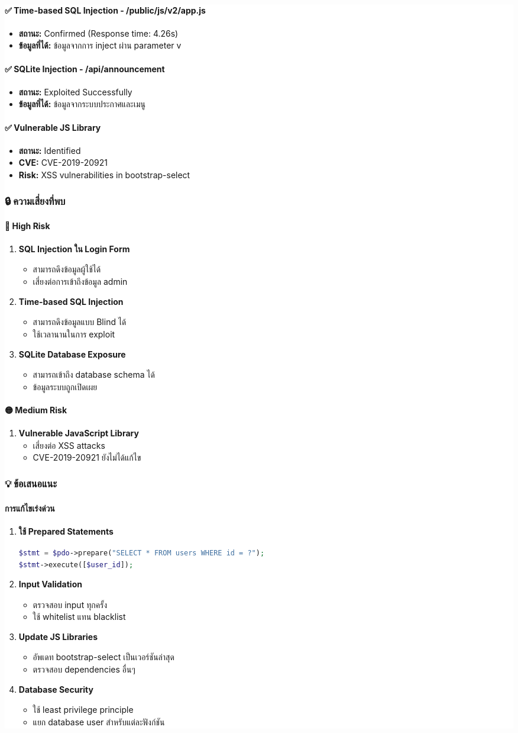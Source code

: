 #### ✅ Time-based SQL Injection - /public/js/v2/app.js
- **สถานะ:** Confirmed (Response time: 4.26s)
- **ข้อมูลที่ได้:** ข้อมูลจากการ inject ผ่าน parameter v

#### ✅ SQLite Injection - /api/announcement
- **สถานะ:** Exploited Successfully
- **ข้อมูลที่ได้:** ข้อมูลจากระบบประกาศและเมนู

#### ✅ Vulnerable JS Library
- **สถานะ:** Identified
- **CVE:** CVE-2019-20921
- **Risk:** XSS vulnerabilities in bootstrap-select

### 🔒 ความเสี่ยงที่พบ

#### 🔴 High Risk
1. **SQL Injection ใน Login Form**
   - สามารถดึงข้อมูลผู้ใช้ได้
   - เสี่ยงต่อการเข้าถึงข้อมูล admin

2. **Time-based SQL Injection**
   - สามารถดึงข้อมูลแบบ Blind ได้
   - ใช้เวลานานในการ exploit

3. **SQLite Database Exposure**
   - สามารถเข้าถึง database schema ได้
   - ข้อมูลระบบถูกเปิดเผย

#### 🟡 Medium Risk
1. **Vulnerable JavaScript Library**
   - เสี่ยงต่อ XSS attacks
   - CVE-2019-20921 ยังไม่ได้แก้ไข

### 💡 ข้อเสนอแนะ

#### การแก้ไขเร่งด่วน
1. **ใช้ Prepared Statements**
   ```php
   $stmt = $pdo->prepare("SELECT * FROM users WHERE id = ?");
   $stmt->execute([$user_id]);
   ```

2. **Input Validation**
   - ตรวจสอบ input ทุกครั้ง
   - ใช้ whitelist แทน blacklist

3. **Update JS Libraries**
   - อัพเดท bootstrap-select เป็นเวอร์ชันล่าสุด
   - ตรวจสอบ dependencies อื่นๆ

4. **Database Security**
   - ใช้ least privilege principle
   - แยก database user สำหรับแต่ละฟังก์ชัน

